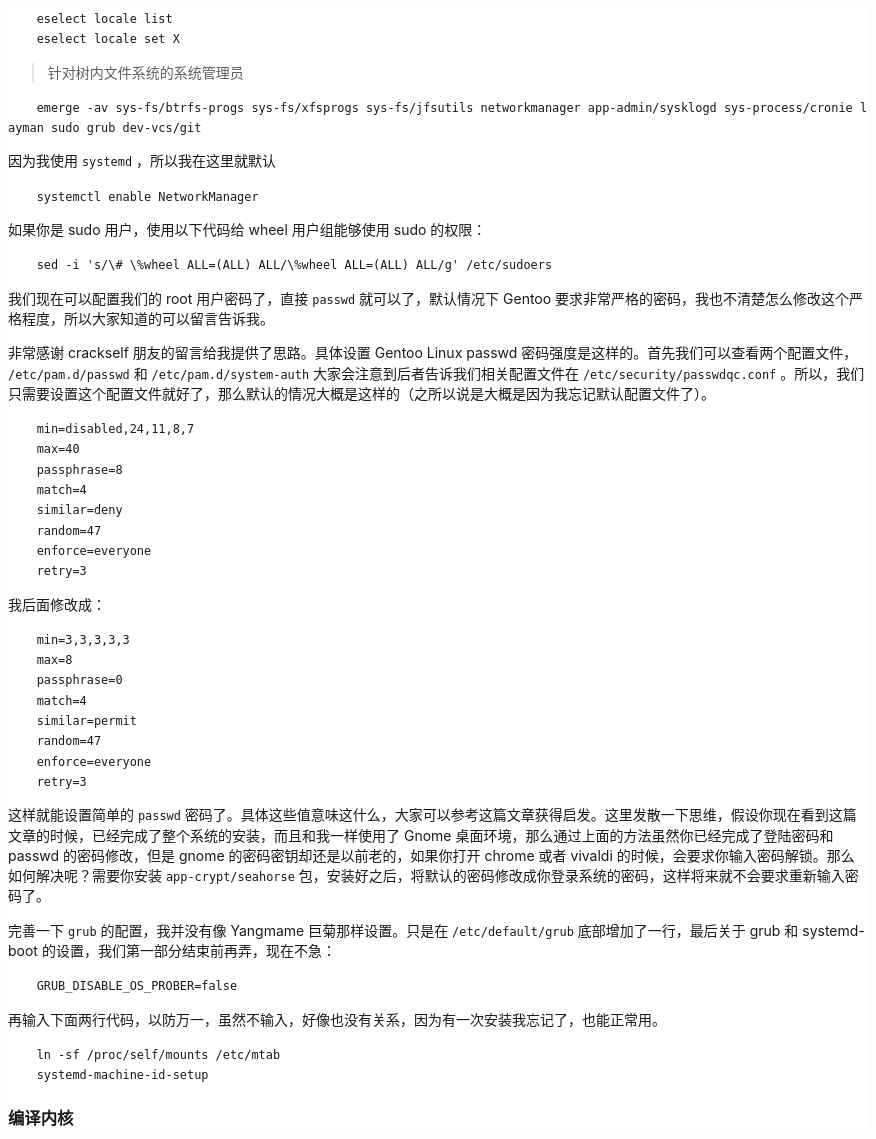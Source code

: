 ```
    eselect locale list
    eselect locale set X
```
> 针对树内文件系统的系统管理员
```
    emerge -av sys-fs/btrfs-progs sys-fs/xfsprogs sys-fs/jfsutils networkmanager app-admin/sysklogd sys-process/cronie layman sudo grub dev-vcs/git
```
因为我使用 `systemd` ，所以我在这里就默认 
```
    systemctl enable NetworkManager
```
如果你是 sudo 用户，使用以下代码给 wheel 用户组能够使用 sudo 的权限：
```
    sed -i 's/\# \%wheel ALL=(ALL) ALL/\%wheel ALL=(ALL) ALL/g' /etc/sudoers
```
我们现在可以配置我们的 root 用户密码了，直接 `passwd` 就可以了，默认情况下 Gentoo 要求非常严格的密码，我也不清楚怎么修改这个严格程度，所以大家知道的可以留言告诉我。

非常感谢 crackself 朋友的留言给我提供了思路。具体设置 Gentoo Linux passwd 密码强度是这样的。首先我们可以查看两个配置文件， `/etc/pam.d/passwd` 和 `/etc/pam.d/system-auth` 大家会注意到后者告诉我们相关配置文件在 `/etc/security/passwdqc.conf` 。所以，我们只需要设置这个配置文件就好了，那么默认的情况大概是这样的（之所以说是大概是因为我忘记默认配置文件了）。
```
    min=disabled,24,11,8,7
    max=40
    passphrase=8
    match=4
    similar=deny
    random=47
    enforce=everyone
    retry=3
```
我后面修改成：
```
    min=3,3,3,3,3
    max=8
    passphrase=0
    match=4
    similar=permit
    random=47
    enforce=everyone
    retry=3
```
这样就能设置简单的 `passwd` 密码了。具体这些值意味这什么，大家可以参考这篇文章获得启发。这里发散一下思维，假设你现在看到这篇文章的时候，已经完成了整个系统的安装，而且和我一样使用了 Gnome 桌面环境，那么通过上面的方法虽然你已经完成了登陆密码和 passwd 的密码修改，但是 gnome 的密码密钥却还是以前老的，如果你打开 chrome 或者 vivaldi 的时候，会要求你输入密码解锁。那么如何解决呢？需要你安装 `app-crypt/seahorse` 包，安装好之后，将默认的密码修改成你登录系统的密码，这样将来就不会要求重新输入密码了。

完善一下 `grub` 的配置，我并没有像 Yangmame 巨菊那样设置。只是在 `/etc/default/grub` 底部增加了一行，最后关于 grub 和 systemd-boot 的设置，我们第一部分结束前再弄，现在不急：

```
    GRUB_DISABLE_OS_PROBER=false
```
再输入下面两行代码，以防万一，虽然不输入，好像也没有关系，因为有一次安装我忘记了，也能正常用。

```
    ln -sf /proc/self/mounts /etc/mtab
    systemd-machine-id-setup
```
### 编译内核





